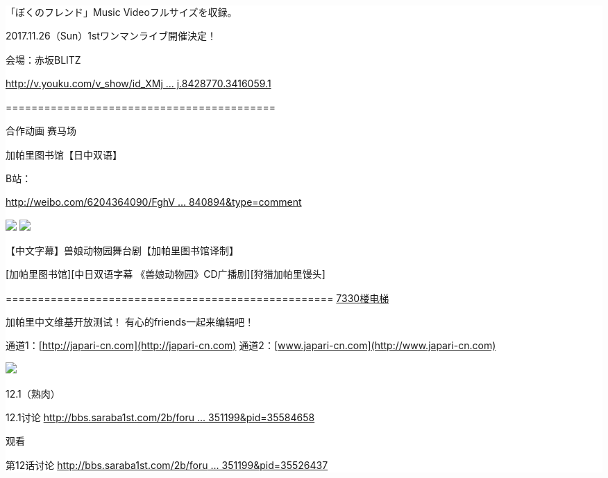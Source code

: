 「ぼくのフレンド」Music Videoフルサイズを収録。


2017.11.26（Sun）1stワンマンライブ開催決定！

会場：赤坂BLITZ

[http://v.youku.com/v_show/id_XMj ... j.8428770.3416059.1](http://v.youku.com/v_show/id_XMjk4ODQyNDYwOA==.html?spm=a2h3j.8428770.3416059.1)


==========================================


合作动画 赛马场 

加帕里图书馆【日中双语】


B站：

[http://weibo.com/6204364090/FghV ... 840894&amp;type=comment](http://weibo.com/6204364090/FghVlwHZK?ref=home&amp;rid=8_0_202_2676196716333840894&amp;type=comment)

<img src="http://wx4.sinaimg.cn/large/740ca5e5gy1fid9ph8jocj21hc0u04qq.jpg" referrerpolicy="no-referrer">

<img src="http://wx4.sinaimg.cn/large/740ca5e5gy1fhuykql9fyj20ps0btq5c.jpg" referrerpolicy="no-referrer">


【中文字幕】兽娘动物园舞台剧【加帕里图书馆译制】



[加帕里图书馆][中日双语字幕 《兽娘动物园》CD广播剧][狩猎加帕里馒头]



===================================================
[7330楼电梯](http://bbs.saraba1st.com/2b/forum.php?mod=redirect&amp;goto=findpost&amp;ptid=1351199&amp;pid=35823249)

加帕里中文维基开放测试！
有心的friends一起来编辑吧！

通道1：[http://japari-cn.com](http://japari-cn.com)
通道2：[www.japari-cn.com](http://www.japari-cn.com)


<img src="http://ww2.sinaimg.cn/large/740ca5e5gw1faa0f63j3rj21kw0zkwxi.jpg" referrerpolicy="no-referrer">


12.1（熟肉）



12.1讨论
[http://bbs.saraba1st.com/2b/foru ... 351199&amp;pid=35584658](http://bbs.saraba1st.com/2b/forum.php?mod=redirect&amp;goto=findpost&amp;ptid=1351199&amp;pid=35584658)


观看

第12话讨论
[http://bbs.saraba1st.com/2b/foru ... 351199&amp;pid=35526437](http://bbs.saraba1st.com/2b/forum.php?mod=redirect&amp;goto=findpost&amp;ptid=1351199&amp;pid=35526437)
